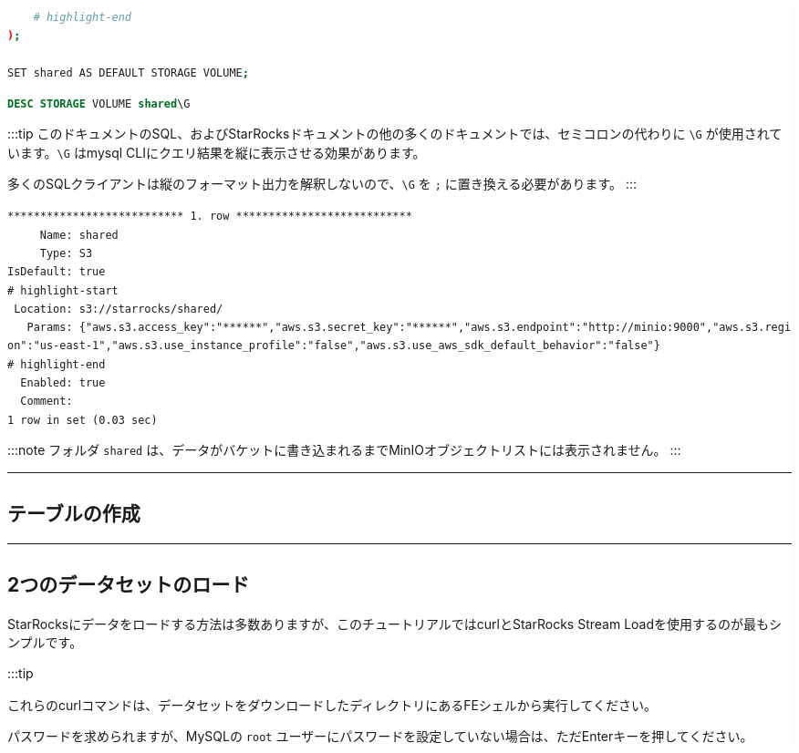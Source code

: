 ```bash
    # highlight-end
);

SET shared AS DEFAULT STORAGE VOLUME;
```

```sql
DESC STORAGE VOLUME shared\G
```

:::tip
このドキュメントのSQL、およびStarRocksドキュメントの他の多くのドキュメントでは、セミコロンの代わりに `\G` が使用されています。`\G` はmysql CLIにクエリ結果を縦に表示させる効果があります。

多くのSQLクライアントは縦のフォーマット出力を解釈しないので、`\G` を `;` に置き換える必要があります。
:::

```plaintext
*************************** 1. row ***************************
     Name: shared
     Type: S3
IsDefault: true
# highlight-start
 Location: s3://starrocks/shared/
   Params: {"aws.s3.access_key":"******","aws.s3.secret_key":"******","aws.s3.endpoint":"http://minio:9000","aws.s3.region":"us-east-1","aws.s3.use_instance_profile":"false","aws.s3.use_aws_sdk_default_behavior":"false"}
# highlight-end
  Enabled: true
  Comment:
1 row in set (0.03 sec)
```

:::note
フォルダ `shared` は、データがバケットに書き込まれるまでMinIOオブジェクトリストには表示されません。
:::

---

## テーブルの作成

<DDL />

---

## 2つのデータセットのロード

StarRocksにデータをロードする方法は多数ありますが、このチュートリアルではcurlとStarRocks Stream Loadを使用するのが最もシンプルです。

:::tip

これらのcurlコマンドは、データセットをダウンロードしたディレクトリにあるFEシェルから実行してください。

パスワードを求められますが、MySQLの `root` ユーザーにパスワードを設定していない場合は、ただEnterキーを押してください。
